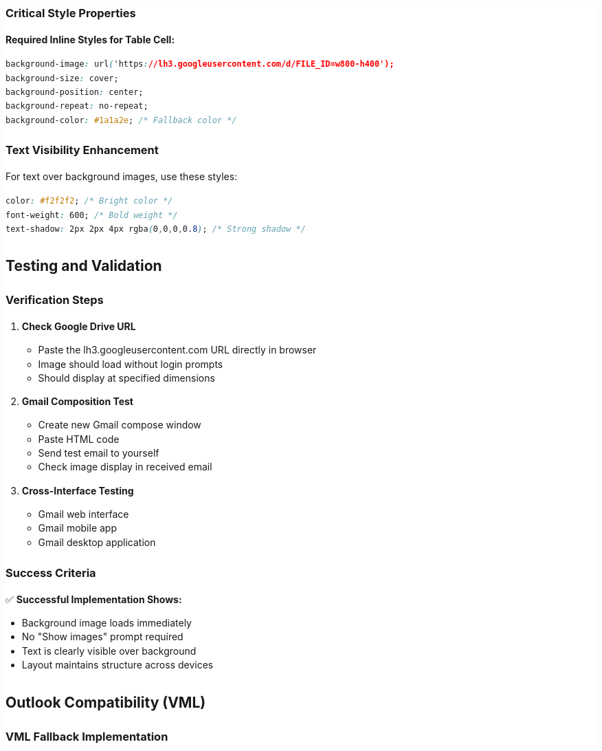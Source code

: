 ### Critical Style Properties

**Required Inline Styles for Table Cell:**
```css
background-image: url('https://lh3.googleusercontent.com/d/FILE_ID=w800-h400');
background-size: cover;
background-position: center;
background-repeat: no-repeat;
background-color: #1a1a2e; /* Fallback color */
```

### Text Visibility Enhancement

For text over background images, use these styles:
```css
color: #f2f2f2; /* Bright color */
font-weight: 600; /* Bold weight */
text-shadow: 2px 2px 4px rgba(0,0,0,0.8); /* Strong shadow */
```

## Testing and Validation

### Verification Steps

1. **Check Google Drive URL**
   - Paste the lh3.googleusercontent.com URL directly in browser
   - Image should load without login prompts
   - Should display at specified dimensions

2. **Gmail Composition Test**
   - Create new Gmail compose window
   - Paste HTML code
   - Send test email to yourself
   - Check image display in received email

3. **Cross-Interface Testing**
   - Gmail web interface
   - Gmail mobile app
   - Gmail desktop application

### Success Criteria

✅ **Successful Implementation Shows:**
- Background image loads immediately
- No "Show images" prompt required
- Text is clearly visible over background
- Layout maintains structure across devices

## Outlook Compatibility (VML)

### VML Fallback Implementation
